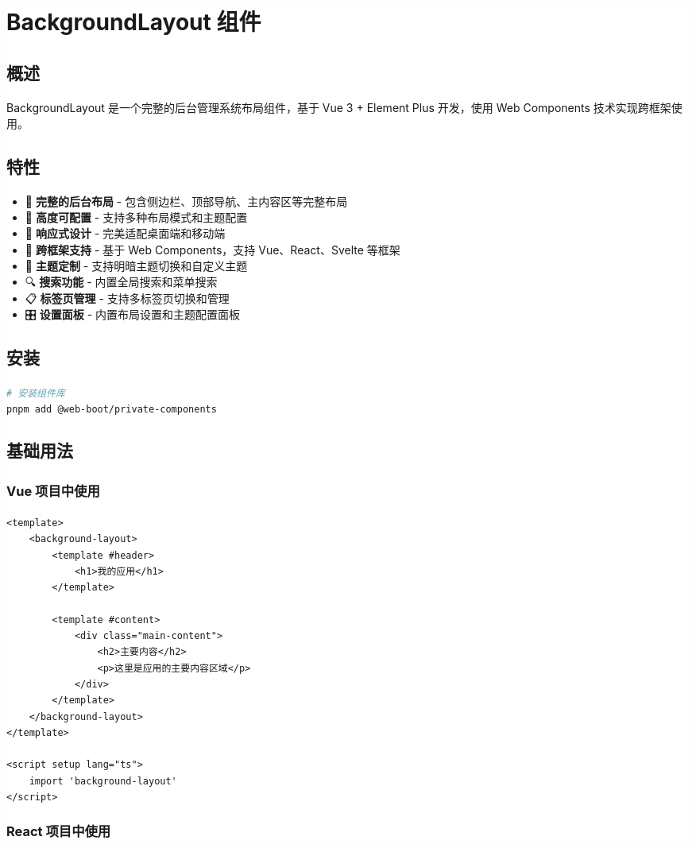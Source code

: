 # BackgroundLayout 组件

## 概述

BackgroundLayout 是一个完整的后台管理系统布局组件，基于 Vue 3 + Element Plus 开发，使用 Web Components 技术实现跨框架使用。

## 特性

- 🎨 **完整的后台布局** - 包含侧边栏、顶部导航、主内容区等完整布局
- 🔧 **高度可配置** - 支持多种布局模式和主题配置
- 📱 **响应式设计** - 完美适配桌面端和移动端
- 🎯 **跨框架支持** - 基于 Web Components，支持 Vue、React、Svelte 等框架
- 🎨 **主题定制** - 支持明暗主题切换和自定义主题
- 🔍 **搜索功能** - 内置全局搜索和菜单搜索
- 📋 **标签页管理** - 支持多标签页切换和管理
- 🎛️ **设置面板** - 内置布局设置和主题配置面板

## 安装

```bash
# 安装组件库
pnpm add @web-boot/private-components
```

## 基础用法

### Vue 项目中使用

```vue
<template>
	<background-layout>
		<template #header>
			<h1>我的应用</h1>
		</template>

		<template #content>
			<div class="main-content">
				<h2>主要内容</h2>
				<p>这里是应用的主要内容区域</p>
			</div>
		</template>
	</background-layout>
</template>

<script setup lang="ts">
	import 'background-layout'
</script>
```

### React 项目中使用

